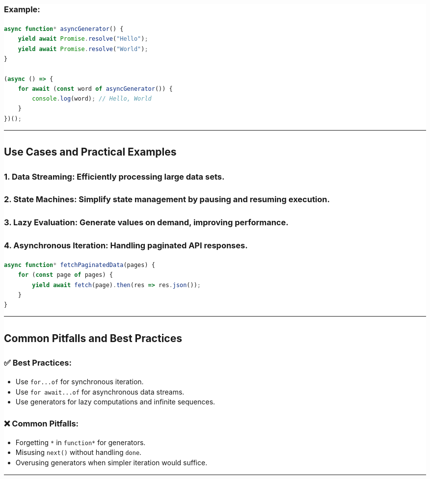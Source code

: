 ### Example:
```js
async function* asyncGenerator() {
    yield await Promise.resolve("Hello");
    yield await Promise.resolve("World");
}

(async () => {
    for await (const word of asyncGenerator()) {
        console.log(word); // Hello, World
    }
})();
```

---

## Use Cases and Practical Examples

### 1. **Data Streaming:** Efficiently processing large data sets.

### 2. **State Machines:** Simplify state management by pausing and resuming execution.

### 3. **Lazy Evaluation:** Generate values on demand, improving performance.

### 4. **Asynchronous Iteration:** Handling paginated API responses.

```js
async function* fetchPaginatedData(pages) {
    for (const page of pages) {
        yield await fetch(page).then(res => res.json());
    }
}
```

---

## Common Pitfalls and Best Practices

### ✅ Best Practices:
- Use `for...of` for synchronous iteration.
- Use `for await...of` for asynchronous data streams.
- Use generators for lazy computations and infinite sequences.

### ❌ Common Pitfalls:
- Forgetting `*` in `function*` for generators.
- Misusing `next()` without handling `done`.
- Overusing generators when simpler iteration would suffice.

---